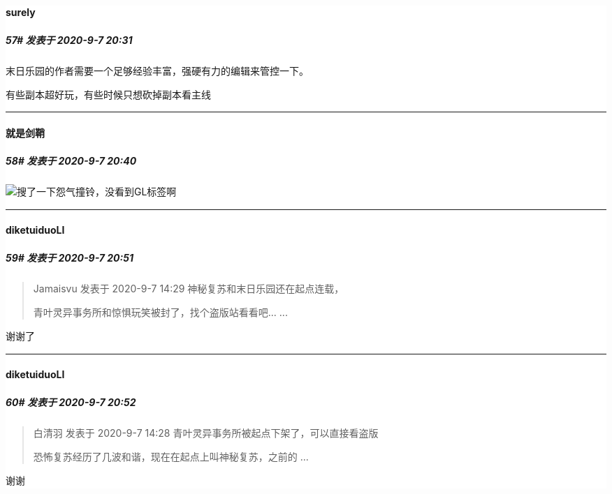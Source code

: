 ####  surely  
##### 57#       发表于 2020-9-7 20:31




末日乐园的作者需要一个足够经验丰富，强硬有力的编辑来管控一下。

有些副本超好玩，有些时候只想砍掉副本看主线







*****

####  就是剑鞘  
##### 58#       发表于 2020-9-7 20:40



<img src="https://static.saraba1st.com/image/smiley/face2017/001.png" referrerpolicy="no-referrer">搜了一下怨气撞铃，没看到GL标签啊







*****

####  diketuiduoLI  
##### 59#       发表于 2020-9-7 20:51



<blockquote>Jamaisvu 发表于 2020-9-7 14:29
神秘复苏和末日乐园还在起点连载，


青叶灵异事务所和惊惧玩笑被封了，找个盗版站看看吧... ...</blockquote>
谢谢了







*****

####  diketuiduoLI  
##### 60#       发表于 2020-9-7 20:52



<blockquote>白清羽 发表于 2020-9-7 14:28
青叶灵异事务所被起点下架了，可以直接看盗版


恐怖复苏经历了几波和谐，现在在起点上叫神秘复苏，之前的 ...</blockquote>
谢谢


